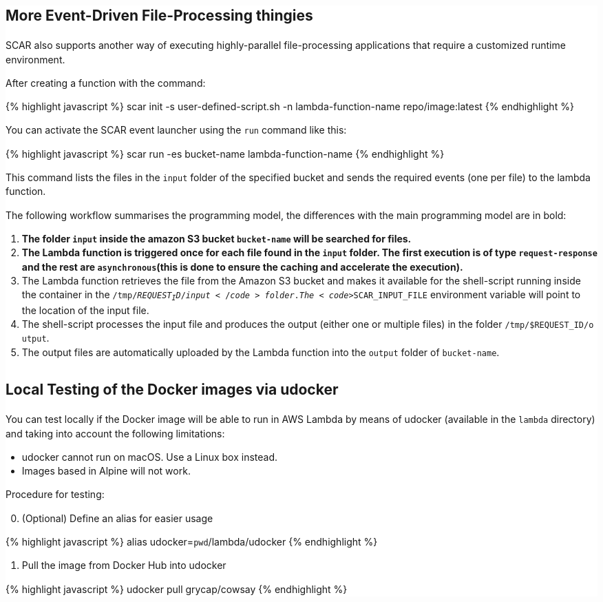 ## More Event-Driven File-Processing thingies

SCAR also supports another way of executing highly-parallel file-processing applications that require a customized runtime environment.

After creating a function with the command:


{% highlight javascript %}
scar init -s user-defined-script.sh -n lambda-function-name repo/image:latest
{% endhighlight %}

You can activate the SCAR event launcher using the <code>run</code> command like this:


{% highlight javascript %}
scar run -es bucket-name lambda-function-name
{% endhighlight %}

This command lists the files in the <code>input</code> folder of the specified bucket and sends the required events (one per file) to the lambda function.

The following workflow summarises the programming model, the differences with the main programming model are in bold:

1. **The folder <code>input</code> inside the amazon S3 bucket <code>bucket-name</code> will be searched for files.**
1. **The Lambda function is triggered once for each file found in the <code>input</code> folder. The first execution is of type <code>request-response</code> and the rest are <code>asynchronous</code>(this is done to ensure the caching and accelerate the execution).**
1. The Lambda function retrieves the file from the Amazon S3 bucket and makes it available for the shell-script running inside the container in the <code>/tmp/$REQUEST_ID/input</code> folder. The <code>$SCAR_INPUT_FILE</code> environment variable will point to the location of the input file.
1. The shell-script processes the input file and produces the output (either one or multiple files) in the folder <code>/tmp/$REQUEST_ID/output</code>.
1. The output files are automatically uploaded by the Lambda function into the <code>output</code> folder of <code>bucket-name</code>.

## Local Testing of the Docker images via udocker

You can test locally if the Docker image will be able to run in AWS Lambda by means of udocker (available in the <code>lambda</code> directory) and taking into account the following limitations:

* udocker cannot run on macOS. Use a Linux box instead.
* Images based in Alpine will not work.

 Procedure for testing:

0. (Optional) Define an alias for easier usage

{% highlight javascript %}
alias udocker=`pwd`/lambda/udocker
{% endhighlight %}

1. Pull the image from Docker Hub into udocker

{% highlight javascript %}
udocker pull grycap/cowsay
{% endhighlight %}
